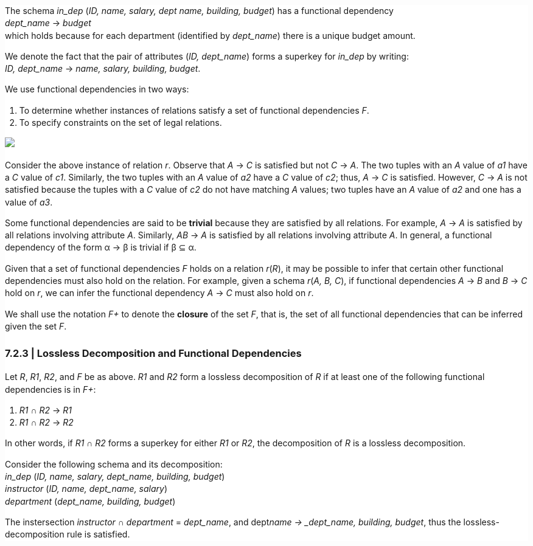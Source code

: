The schema _in_dep_ (_ID, name, salary, dept name, building, budget_) has a functional dependency <br>
_dept_name_ → _budget_ <br>
which holds because for each department (identified by _dept_name_) there is a unique budget amount.

We denote the fact that the pair of attributes (_ID, dept_name_) forms a superkey for _in_dep_ by writing:<br>
_ID, dept_name_ → _name, salary, building, budget_.

We use functional dependencies in two ways:

1. To determine whether instances of relations satisfy a set of functional dependencies _F_.
2. To specify constraints on the set of legal relations.

![](https://github.com/wslisam/Database-Management-Systems/blob/master/Book/Screenshots/databases-101.png)

Consider the above instance of relation _r_. Observe that _A_ → _C_ is satisfied but not _C_ → _A_. The two tuples with an _A_ value of _a1_ have a _C_ value of _c1_. Similarly, the two tuples with an _A_ value of _a2_ have a _C_ value of _c2_; thus, _A_ → _C_ is satisfied. However, _C_ → _A_ is not satisfied because the tuples with a _C_ value of _c2_ do not have matching _A_ values; two tuples have an _A_ value of _a2_ and one has a value of _a3_.

Some functional dependencies are said to be **trivial** because they are satisfied by all
relations. For example, _A_ → _A_ is satisfied by all relations involving attribute _A_. Similarly, _AB_ → _A_ is satisfied
by all relations involving attribute _A_. In general, a functional dependency of the form
α → β is trivial if β ⊆ α.

Given that a set of functional dependencies _F_ holds on a relation _r_(_R_), it may
be possible to infer that certain other functional dependencies must also hold on the
relation. For example, given a schema _r_(_A, B, C_), if functional dependencies _A_ → _B_ and
_B_ → _C_ hold on _r_, we can infer the functional dependency _A_ → _C_ must also hold on _r_.

We shall use the notation _F+_ to denote the **closure** of the set _F_, that is, the set of
all functional dependencies that can be inferred given the set _F_.

### 7.2.3 | Lossless Decomposition and Functional Dependencies

Let _R_, _R1_, _R2_, and _F_ be as above. _R1_ and _R2_ form a lossless decomposition of _R_ if at
least one of the following functional dependencies is in _F+_:

1. _R1_ ∩ _R2_ → _R1_
2. _R1_ ∩ _R2_ → _R2_

In other words, if _R1_ ∩ _R2_ forms a superkey for either _R1_ or _R2_, the decomposition of _R_ is
a lossless decomposition.

Consider the following schema and its decomposition: <br>
_in_dep_ (_ID, name, salary, dept_name, building, budget_) <br>
_instructor_ (_ID, name, dept_name, salary_) <br>
_department_ (_dept_name, building, budget_)

The instersection _instructor_ ∩ _department_ = _dept_name_, and dept*name → \_dept_name, building, budget*, thus the lossless-decomposition rule is satisfied.

